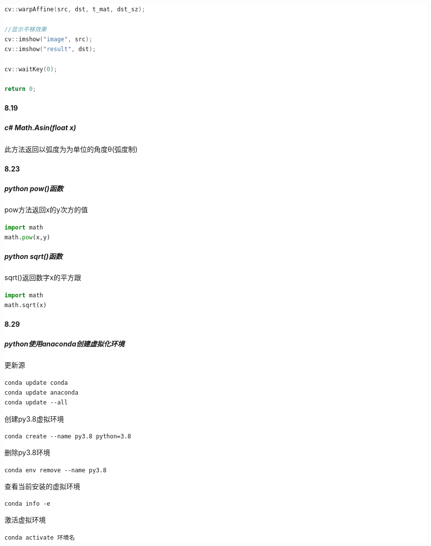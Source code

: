 ```c++
cv::warpAffine(src, dst, t_mat, dst_sz);
 
//显示平移效果
cv::imshow("image", src);
cv::imshow("result", dst);
 
cv::waitKey(0);
 
return 0;
```

#### 8.19

##### c# Math.Asin(float x)

此方法返回以弧度为为单位的角度θ(弧度制)

#### 8.23

##### python pow()函数

pow方法返回x的y次方的值

```python
import math
math.pow(x,y)
```

##### python sqrt()函数

sqrt()返回数字x的平方跟

```python
import math
math.sqrt(x)
```

#### 8.29

##### python使用anaconda创建虚拟化环境

更新源

```shell
conda update conda
conda update anaconda
conda update --all
```

创建py3.8虚拟环境

```shell
conda create --name py3.8 python=3.8
```

删除py3.8环境

```shell
conda env remove --name py3.8
```

查看当前安装的虚拟环境

```shell
conda info -e
```

激活虚拟环境

```shell
conda activate 环境名
```

